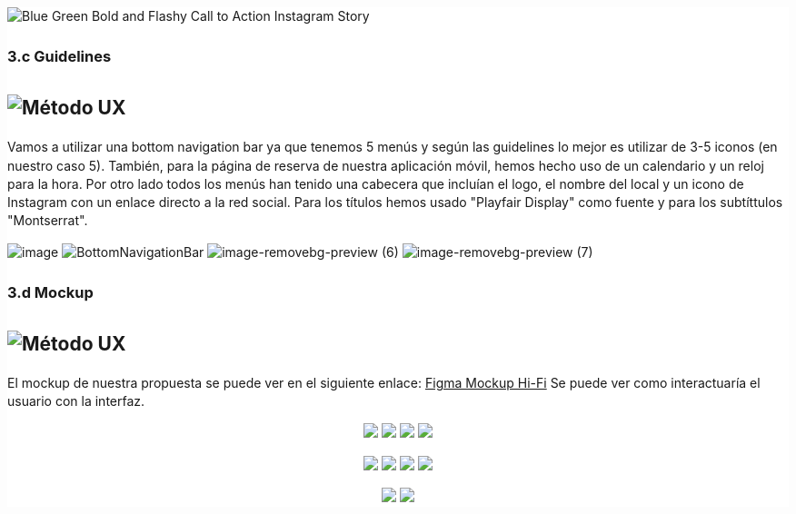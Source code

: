 ![Blue Green Bold and Flashy Call to Action Instagram Story](https://github.com/user-attachments/assets/4ae8c935-54f2-4f3b-9363-bff921b04138)


### 3.c Guidelines
![Método UX](img/guidelines.png) 
----

Vamos a utilizar una bottom navigation bar ya que tenemos 5 menús y según las guidelines lo mejor es utilizar de 3-5 iconos (en nuestro caso 5). También, para la página de reserva de nuestra aplicación móvil, hemos hecho uso de un calendario y un reloj para la hora. Por otro lado todos los menús han tenido una cabecera que incluían el logo, el nombre del local y un icono de Instagram con un enlace directo a la red social. Para los títulos hemos usado "Playfair Display" como fuente y para los subtíttulos "Montserrat".

![image](https://github.com/user-attachments/assets/c657a0ae-2ebb-4346-9661-612ebd701c50)
![BottomNavigationBar](https://github.com/user-attachments/assets/f1a6c40e-6fa4-4914-a1e8-29ae387ee765)
![image-removebg-preview (6)](https://github.com/user-attachments/assets/10d8fa52-f06d-4474-ae45-8c0c5bb958ff)
![image-removebg-preview (7)](https://github.com/user-attachments/assets/d0502078-e498-400e-8f09-b9d674756703)


### 3.d Mockup
![Método UX](img/mockup.png) 
----

El mockup de nuestra propuesta se puede ver en el siguiente enlace: [Figma Mockup Hi-Fi](https://www.figma.com/design/qEAvO4wfxdnhAdQPc58HrS/Soter--Copy-?node-id=33-305&p=f&t=2OAWFslzGZ8tiGpf-0) Se puede ver como interactuaría el usuario con la interfaz.


<p align="center">
  <img src="https://github.com/user-attachments/assets/b62d0383-e839-4cda-ae7f-49c16e7161bc" width="22%">
  <img src="https://github.com/user-attachments/assets/8486f111-ea3d-4d3f-945f-734eecdbaeb2" width="22%">
  <img src="https://github.com/user-attachments/assets/16a7dbed-affb-4ead-bbe0-73295f47ab1f" width="22%">
  <img src="https://github.com/user-attachments/assets/aade1da9-771c-473d-aaf6-e1a5214c4173" width="22%">
</p>


<p align="center">
  <img src="https://github.com/user-attachments/assets/1f0ac275-af42-4352-8ac6-111987fbe3f9" width="22%">
  <img src="https://github.com/user-attachments/assets/2dd405bd-6a24-48b5-a40a-025f5e111411" width="22%">
  <img src="https://github.com/user-attachments/assets/a277dbea-c9f6-48ba-990a-8bdcc526b2bf" width="22%">
  <img src="https://github.com/user-attachments/assets/e31cf3ab-ea09-4c44-b285-6044c7a7953d" width="22%">
</p>


<p align="center">
  <img src="https://github.com/user-attachments/assets/5bb86a3b-d3cf-415d-9536-a202d1b8d0e4" width="30%">
  <img src="https://github.com/user-attachments/assets/6fdd4c69-ada6-444a-aef4-01682c341688" width="30%">
</p>
